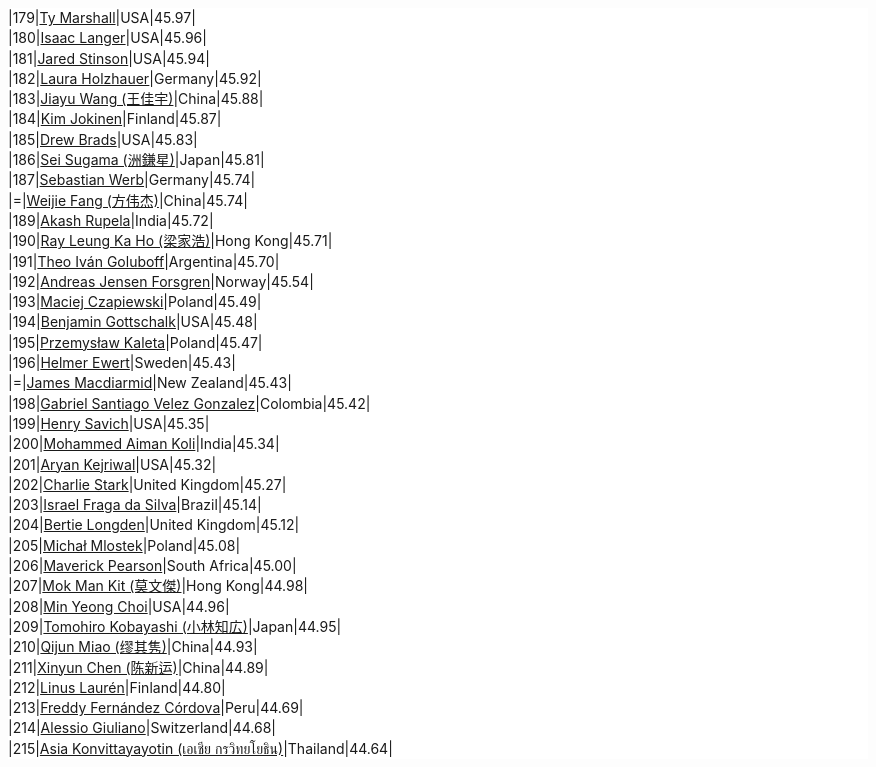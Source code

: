 |179|[Ty Marshall](https://www.worldcubeassociation.org/persons/2014MARS04)|USA|45.97|  
|180|[Isaac Langer](https://www.worldcubeassociation.org/persons/2014LANG02)|USA|45.96|  
|181|[Jared Stinson](https://www.worldcubeassociation.org/persons/2014STIN01)|USA|45.94|  
|182|[Laura Holzhauer](https://www.worldcubeassociation.org/persons/2016HOLZ01)|Germany|45.92|  
|183|[Jiayu Wang (王佳宇)](https://www.worldcubeassociation.org/persons/2010WANG53)|China|45.88|  
|184|[Kim Jokinen](https://www.worldcubeassociation.org/persons/2013JOKI01)|Finland|45.87|  
|185|[Drew Brads](https://www.worldcubeassociation.org/persons/2010BRAD01)|USA|45.83|  
|186|[Sei Sugama (洲鎌星)](https://www.worldcubeassociation.org/persons/2010SUGA01)|Japan|45.81|  
|187|[Sebastian Werb](https://www.worldcubeassociation.org/persons/2012WERB01)|Germany|45.74|  
|=|[Weijie Fang (方伟杰)](https://www.worldcubeassociation.org/persons/2018FANG10)|China|45.74|  
|189|[Akash Rupela](https://www.worldcubeassociation.org/persons/2012RUPE01)|India|45.72|  
|190|[Ray Leung Ka Ho (梁家浩)](https://www.worldcubeassociation.org/persons/2012HOLE01)|Hong Kong|45.71|  
|191|[Theo Iván Goluboff](https://www.worldcubeassociation.org/persons/2017GOLU01)|Argentina|45.70|  
|192|[Andreas Jensen Forsgren](https://www.worldcubeassociation.org/persons/2016FORS08)|Norway|45.54|  
|193|[Maciej Czapiewski](https://www.worldcubeassociation.org/persons/2014CZAP01)|Poland|45.49|  
|194|[Benjamin Gottschalk](https://www.worldcubeassociation.org/persons/2016GOTT01)|USA|45.48|  
|195|[Przemysław Kaleta](https://www.worldcubeassociation.org/persons/2012KALE01)|Poland|45.47|  
|196|[Helmer Ewert](https://www.worldcubeassociation.org/persons/2015EWER01)|Sweden|45.43|  
|=|[James Macdiarmid](https://www.worldcubeassociation.org/persons/2015MACD03)|New Zealand|45.43|  
|198|[Gabriel Santiago Velez Gonzalez](https://www.worldcubeassociation.org/persons/2016GONZ52)|Colombia|45.42|  
|199|[Henry Savich](https://www.worldcubeassociation.org/persons/2013SAVI01)|USA|45.35|  
|200|[Mohammed Aiman Koli](https://www.worldcubeassociation.org/persons/2017KOLI01)|India|45.34|  
|201|[Aryan Kejriwal](https://www.worldcubeassociation.org/persons/2013KEJR01)|USA|45.32|  
|202|[Charlie Stark](https://www.worldcubeassociation.org/persons/2014STAR05)|United Kingdom|45.27|  
|203|[Israel Fraga da Silva](https://www.worldcubeassociation.org/persons/2012SILV22)|Brazil|45.14|  
|204|[Bertie Longden](https://www.worldcubeassociation.org/persons/2014LONG06)|United Kingdom|45.12|  
|205|[Michał Mlostek](https://www.worldcubeassociation.org/persons/2015MLOS01)|Poland|45.08|  
|206|[Maverick Pearson](https://www.worldcubeassociation.org/persons/2014PEAR02)|South Africa|45.00|  
|207|[Mok Man Kit (莫文傑)](https://www.worldcubeassociation.org/persons/2009KITM01)|Hong Kong|44.98|  
|208|[Min Yeong Choi](https://www.worldcubeassociation.org/persons/2016CHOI01)|USA|44.96|  
|209|[Tomohiro Kobayashi (小林知広)](https://www.worldcubeassociation.org/persons/2013KOBA01)|Japan|44.95|  
|210|[Qijun Miao (缪其隽)](https://www.worldcubeassociation.org/persons/2014MIAO02)|China|44.93|  
|211|[Xinyun Chen (陈新运)](https://www.worldcubeassociation.org/persons/2017CHEN36)|China|44.89|  
|212|[Linus Laurén](https://www.worldcubeassociation.org/persons/2016LAUR01)|Finland|44.80|  
|213|[Freddy Fernández Córdova](https://www.worldcubeassociation.org/persons/2014CORD04)|Peru|44.69|  
|214|[Alessio Giuliano](https://www.worldcubeassociation.org/persons/2016GIUL01)|Switzerland|44.68|  
|215|[Asia Konvittayayotin (เอเชีย กรวิทยโยธิน)](https://www.worldcubeassociation.org/persons/2009KONV01)|Thailand|44.64|  